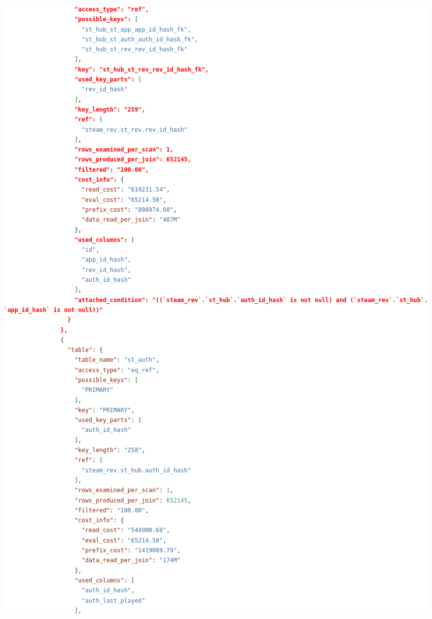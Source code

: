 ```json
                    "access_type": "ref",
                    "possible_keys": [
                      "st_hub_st_app_app_id_hash_fk",
                      "st_hub_st_auth_auth_id_hash_fk",
                      "st_hub_st_rev_rev_id_hash_fk"
                    ],
                    "key": "st_hub_st_rev_rev_id_hash_fk",
                    "used_key_parts": [
                      "rev_id_hash"
                    ],
                    "key_length": "259",
                    "ref": [
                      "steam_rev.st_rev.rev_id_hash"
                    ],
                    "rows_examined_per_scan": 1,
                    "rows_produced_per_join": 652145,
                    "filtered": "100.00",
                    "cost_info": {
                      "read_cost": "619231.54",
                      "eval_cost": "65214.50",
                      "prefix_cost": "808974.60",
                      "data_read_per_join": "487M"
                    },
                    "used_columns": [
                      "id",
                      "app_id_hash",
                      "rev_id_hash",
                      "auth_id_hash"
                    ],
                    "attached_condition": "((`steam_rev`.`st_hub`.`auth_id_hash` is not null) and (`steam_rev`.`st_hub`.`app_id_hash` is not null))"
                  }
                },
                {
                  "table": {
                    "table_name": "st_auth",
                    "access_type": "eq_ref",
                    "possible_keys": [
                      "PRIMARY"
                    ],
                    "key": "PRIMARY",
                    "used_key_parts": [
                      "auth_id_hash"
                    ],
                    "key_length": "258",
                    "ref": [
                      "steam_rev.st_hub.auth_id_hash"
                    ],
                    "rows_examined_per_scan": 1,
                    "rows_produced_per_join": 652145,
                    "filtered": "100.00",
                    "cost_info": {
                      "read_cost": "544900.68",
                      "eval_cost": "65214.50",
                      "prefix_cost": "1419089.79",
                      "data_read_per_join": "174M"
                    },
                    "used_columns": [
                      "auth_id_hash",
                      "auth_last_played"
                    ],
```